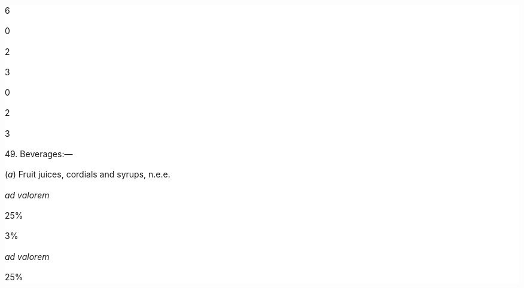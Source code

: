 <td><p>6</p></td>

<td><p></p></td>

<td><p>0</p></td>

<td><p>2</p></td>

<td><p>3</p></td>

<td><p>0</p></td>

<td><p>2</p></td>

<td><p>3</p></td>

</tr>

<tr>

<td><p><span class="col_5186" refersTo="page_0419"/>49. Beverages:&#x2014;</p></td>

<td><p></p></td>

<td><p></p></td>

<td><p></p></td>

<td><p></p></td>

<td><p></p></td>

<td><p></p></td>

<td><p></p></td>

<td><p></p></td>

<td><p></p></td>

<td><p></p></td>

<td><p></p></td>

<td><p></p></td>

<td><p></p></td>

<td><p></p></td>

</tr>

<tr>

<td><p>(<i>a</i>) Fruit juices, cordials and syrups, n.e.e.</p></td>

<td><p><i>ad valorem</i></p></td>

<td colspan="3"><p>25%</p></td>

<td colspan="3"><p>3%</p></td>

<td><p><i>ad valorem</i></p></td>

<td colspan="3"><p>25%</p></td>
